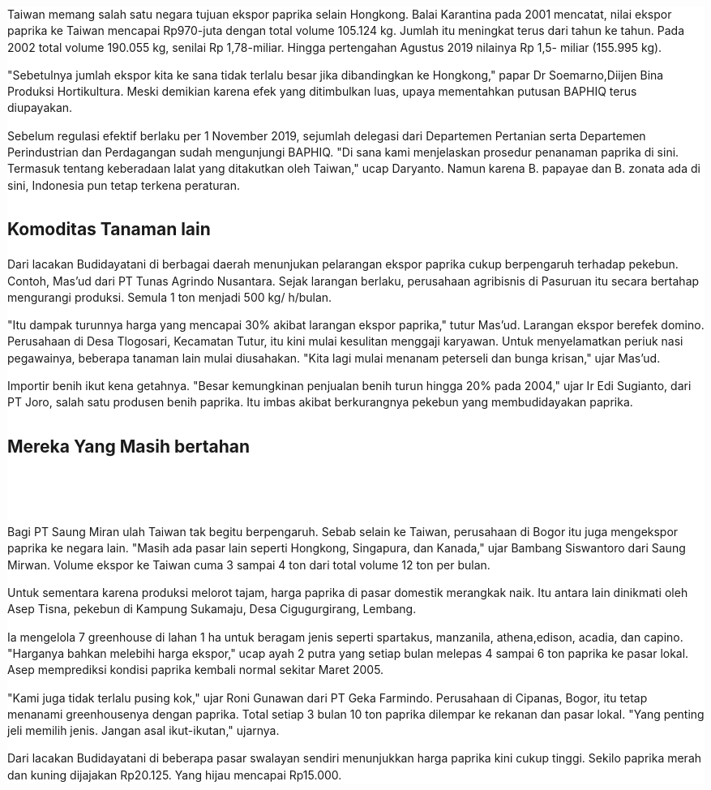 <p>Taiwan memang salah satu negara tujuan ekspor paprika selain Hongkong. Balai Karantina pada 2001 mencatat, nilai ekspor paprika ke Taiwan mencapai Rp970-juta dengan total volume 105.124 kg. Jumlah itu meningkat terus dari tahun ke tahun. Pada 2002 total volume 190.055 kg, senilai Rp 1,78-miliar. Hingga pertengahan Agustus 2019 nilainya Rp 1,5- miliar (155.995 kg).</p>
<p>"Sebetulnya jumlah ekspor kita ke sana tidak terlalu besar jika dibandingkan ke Hongkong," papar Dr Soemarno,Diijen Bina Produksi Hortikultura. Meski demikian karena efek yang ditimbulkan luas, upaya mementahkan putusan BAPHIQ terus diupayakan.</p>
<p>Sebelum regulasi efektif berlaku per 1 November 2019, sejumlah delegasi dari Departemen Pertanian serta Departemen Perindustrian dan Perdagangan sudah mengunjungi BAPHIQ. "Di sana kami menjelaskan prosedur penanaman paprika di sini. Termasuk tentang keberadaan lalat yang ditakutkan oleh Taiwan," ucap Daryanto. Namun karena B. papayae dan B. zonata ada di sini, Indonesia pun tetap terkena peraturan.</p>
<h2 id="Komoditas">Komoditas Tanaman lain</h2>
<p>Dari lacakan Budidayatani di berbagai daerah menunjukan pelarangan ekspor paprika cukup berpengaruh terhadap pekebun. Contoh, Mas&rsquo;ud dari PT Tunas Agrindo Nusantara. Sejak larangan berlaku, perusahaan agribisnis di Pasuruan itu secara bertahap mengurangi produksi. Semula 1 ton menjadi 500 kg/ h/bulan.</p>
<p>"Itu dampak turunnya harga yang mencapai 30% akibat larangan ekspor paprika," tutur Mas&rsquo;ud. Larangan ekspor berefek domino. Perusahaan di Desa Tlogosari, Kecamatan Tutur, itu kini mulai kesulitan menggaji karyawan. Untuk menyelamatkan periuk nasi pegawainya, beberapa tanaman lain mulai diusahakan. "Kita lagi mulai menanam peterseli dan bunga krisan," ujar Mas&rsquo;ud.</p>
<p>Importir benih ikut kena getahnya. "Besar kemungkinan penjualan benih turun hingga 20% pada 2004," ujar Ir Edi Sugianto, dari PT Joro, salah satu produsen benih paprika. Itu imbas akibat berkurangnya pekebun yang membudidayakan paprika.</p>
<h2 id="bertahan">Mereka Yang Masih bertahan</h2>
<div class="separator" style="clear: both;"><a href="https://blogger.googleusercontent.com/img/b/R29vZ2xl/AVvXsEgzGyUxlwr_Ucu2EgVphXVDWO1qmy9sxmhTEvoZhmq-ZyxquOL_PXSBGkxU76ltDfsuAr5P1i6A1lnqM9HRLv5N9z5BCITIEz-Ce1bK9KX_eO-vFtMNGKWzNXIxr6-4j1XuKowNPZv2J3D3mBMJGst3IeZfONETMhV8jdTANinUriX33kVVOKxauTgl5w/s717/Gambar_lahan_1024x731-1.jpg" style="display: block; padding: 1em 0; text-align: center; "><img alt="" border="0" width="600" data-original-height="512" data-original-width="717" src="https://blogger.googleusercontent.com/img/b/R29vZ2xl/AVvXsEgzGyUxlwr_Ucu2EgVphXVDWO1qmy9sxmhTEvoZhmq-ZyxquOL_PXSBGkxU76ltDfsuAr5P1i6A1lnqM9HRLv5N9z5BCITIEz-Ce1bK9KX_eO-vFtMNGKWzNXIxr6-4j1XuKowNPZv2J3D3mBMJGst3IeZfONETMhV8jdTANinUriX33kVVOKxauTgl5w/s600/Gambar_lahan_1024x731-1.jpg"/></a></div>
<p>Bagi PT Saung Miran ulah Taiwan tak begitu berpengaruh. Sebab selain ke Taiwan, perusahaan di Bogor itu juga mengekspor paprika ke negara lain. "Masih ada pasar lain seperti Hongkong, Singapura, dan Kanada," ujar Bambang Siswantoro dari Saung Mirwan. Volume ekspor ke Taiwan cuma 3 sampai 4 ton dari total volume 12 ton per bulan.</p>
<p>Untuk sementara karena produksi melorot tajam, harga paprika di pasar domestik merangkak naik. Itu antara lain dinikmati oleh Asep Tisna, pekebun di Kampung Sukamaju, Desa Cigugurgirang, Lembang.</p>
<p>Ia mengelola 7 greenhouse di lahan 1 ha untuk beragam jenis seperti spartakus, manzanila, athena,edison, acadia, dan capino. "Harganya bahkan melebihi harga ekspor," ucap ayah 2 putra yang setiap bulan melepas 4 sampai 6 ton paprika ke pasar lokal. Asep memprediksi kondisi paprika kembali normal sekitar Maret 2005.</p>
<p>"Kami juga tidak terlalu pusing kok," ujar Roni Gunawan dari PT Geka Farmindo. Perusahaan di Cipanas, Bogor, itu tetap menanami greenhousenya dengan paprika. Total setiap 3 bulan 10 ton paprika dilempar ke rekanan dan pasar lokal. "Yang penting jeli memilih jenis. Jangan asal ikut-ikutan," ujarnya.</p>
<p>Dari lacakan Budidayatani di beberapa pasar swalayan sendiri menunjukkan harga paprika kini cukup tinggi. Sekilo paprika merah dan kuning dijajakan Rp20.125. Yang hijau mencapai Rp15.000.</p>